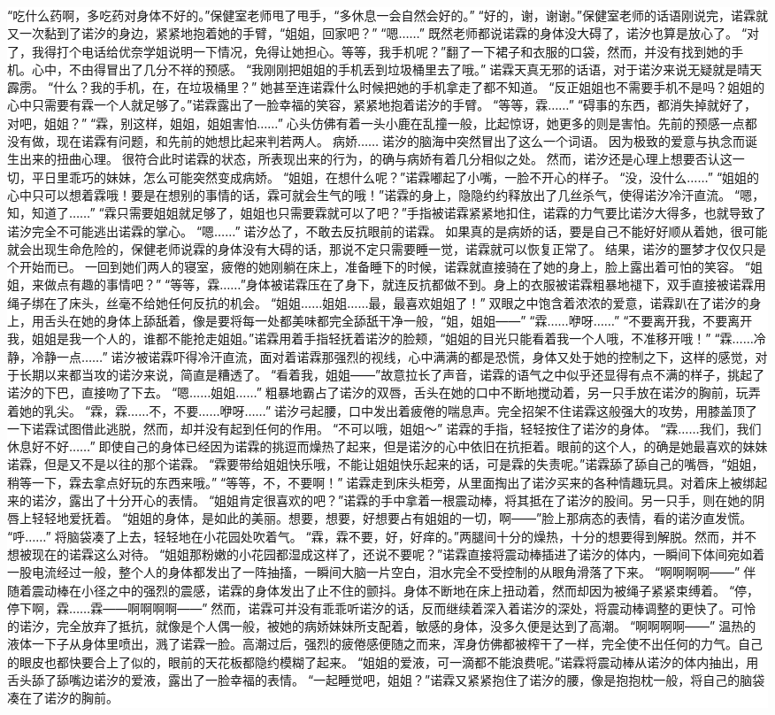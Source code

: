 “吃什么药啊，多吃药对身体不好的。”保健室老师甩了甩手，“多休息一会自然会好的。”
“好的，谢，谢谢。”保健室老师的话语刚说完，诺霖就又一次黏到了诺汐的身边，紧紧地抱着她的手臂，“姐姐，回家吧？”
“嗯……”
既然老师都说诺霖的身体没大碍了，诺汐也算是放心了。
“对了，我得打个电话给优奈学姐说明一下情况，免得让她担心。等等，我手机呢？”翻了一下裙子和衣服的口袋，然而，并没有找到她的手机。心中，不由得冒出了几分不祥的预感。
“我刚刚把姐姐的手机丢到垃圾桶里去了哦。”
诺霖天真无邪的话语，对于诺汐来说无疑就是晴天霹雳。
“什么？我的手机，在，在垃圾桶里？”
她甚至连诺霖什么时候把她的手机拿走了都不知道。
“反正姐姐也不需要手机不是吗？姐姐的心中只需要有霖一个人就足够了。”诺霖露出了一脸幸福的笑容，紧紧地抱着诺汐的手臂。
“等等，霖……”
“碍事的东西，都消失掉就好了，对吧，姐姐？”
“霖，别这样，姐姐，姐姐害怕……”
心头仿佛有着一头小鹿在乱撞一般，比起惊讶，她更多的则是害怕。先前的预感一点都没有做，现在诺霖有问题，和先前的她想比起来判若两人。
病娇……
诺汐的脑海中突然冒出了这么一个词语。
因为极致的爱意与执念而诞生出来的扭曲心理。
很符合此时诺霖的状态，所表现出来的行为，的确与病娇有着几分相似之处。
然而，诺汐还是心理上想要否认这一切，平日里乖巧的妹妹，怎么可能突然变成病娇。
“姐姐，在想什么呢？”诺霖嘟起了小嘴，一脸不开心的样子。
“没，没什么……”
“姐姐的心中只可以想着霖哦！要是在想别的事情的话，霖可就会生气的哦！”诺霖的身上，隐隐约约释放出了几丝杀气，使得诺汐冷汗直流。
“嗯，知，知道了……”
“霖只需要姐姐就足够了，姐姐也只需要霖就可以了吧？”手指被诺霖紧紧地扣住，诺霖的力气要比诺汐大得多，也就导致了诺汐完全不可能逃出诺霖的掌心。
“嗯……”
诺汐怂了，不敢去反抗眼前的诺霖。
如果真的是病娇的话，要是自己不能好好顺从着她，很可能就会出现生命危险的，保健老师说霖的身体没有大碍的话，那说不定只需要睡一觉，诺霖就可以恢复正常了。
结果，诺汐的噩梦才仅仅只是个开始而已。
一回到她们两人的寝室，疲倦的她刚躺在床上，准备睡下的时候，诺霖就直接骑在了她的身上，脸上露出着可怕的笑容。
“姐姐，来做点有趣的事情吧？”
“等等，霖……”身体被诺霖压在了身下，就连反抗都做不到。身上的衣服被诺霖粗暴地褪下，双手直接被诺霖用绳子绑在了床头，丝毫不给她任何反抗的机会。
“姐姐……姐姐……最，最喜欢姐姐了！”
双眼之中饱含着浓浓的爱意，诺霖趴在了诺汐的身上，用舌头在她的身体上舔舐着，像是要将每一处都美味都完全舔舐干净一般，“姐，姐姐——”
“霖……咿呀……”
“不要离开我，不要离开我，姐姐是我一个人的，谁都不能抢走姐姐。”诺霖用着手指轻抚着诺汐的脸颊，“姐姐的目光只能看着我一个人哦，不准移开哦！”
“霖……冷静，冷静一点……”
诺汐被诺霖吓得冷汗直流，面对着诺霖那强烈的视线，心中满满的都是恐慌，身体又处于她的控制之下，这样的感觉，对于长期以来都当攻的诺汐来说，简直是糟透了。
“看着我，姐姐——”故意拉长了声音，诺霖的语气之中似乎还显得有点不满的样子，挑起了诺汐的下巴，直接吻了下去。
“嗯……姐姐……”
粗暴地霸占了诺汐的双唇，舌头在她的口中不断地搅动着，另一只手放在诺汐的胸前，玩弄着她的乳尖。
“霖，霖……不，不要……咿呀……”
诺汐弓起腰，口中发出着疲倦的喘息声。完全招架不住诺霖这般强大的攻势，用膝盖顶了一下诺霖试图借此逃脱，然而，却并没有起到任何的作用。
“不可以哦，姐姐～”
诺霖的手指，轻轻按住了诺汐的身体。
“霖……我们，我们休息好不好……”
即使自己的身体已经因为诺霖的挑逗而燥热了起来，但是诺汐的心中依旧在抗拒着。眼前的这个人，的确是她最喜欢的妹妹诺霖，但是又不是以往的那个诺霖。
“霖要带给姐姐快乐哦，不能让姐姐快乐起来的话，可是霖的失责呢。”诺霖舔了舔自己的嘴唇，“姐姐，稍等一下，霖去拿点好玩的东西来哦。”
“等等，不，不要啊！”
诺霖走到床头柜旁，从里面掏出了诺汐买来的各种情趣玩具。对着床上被绑起来的诺汐，露出了十分开心的表情。
“姐姐肯定很喜欢的吧？”诺霖的手中拿着一根震动棒，将其抵在了诺汐的股间。另一只手，则在她的阴唇上轻轻地爱抚着。
“姐姐的身体，是如此的美丽。想要，想要，好想要占有姐姐的一切，啊——”脸上那病态的表情，看的诺汐直发慌。
“呼……”
将脑袋凑了上去，轻轻地在小花园处吹着气。
“霖，霖不要，好，好痒的。”两腿间十分的燥热，十分的想要得到解脱。然而，并不想被现在的诺霖这么对待。
“姐姐那粉嫩的小花园都湿成这样了，还说不要呢？”诺霖直接将震动棒插进了诺汐的体内，一瞬间下体间宛如着一股电流经过一般，整个人的身体都发出了一阵抽搐，一瞬间大脑一片空白，泪水完全不受控制的从眼角滑落了下来。
“啊啊啊啊——”
伴随着震动棒在小径之中的强烈的震感，诺霖的身体发出了止不住的颤抖。身体不断地在床上扭动着，然而却因为被绳子紧紧束缚着。
“停，停下啊，霖……霖——啊啊啊啊——”
然而，诺霖可并没有乖乖听诺汐的话，反而继续着深入着诺汐的深处，将震动棒调整的更快了。可怜的诺汐，完全放弃了抵抗，就像是个人偶一般，被她的病娇妹妹所支配着，敏感的身体，没多久便是达到了高潮。
“啊啊啊啊——”
温热的液体一下子从身体里喷出，溅了诺霖一脸。高潮过后，强烈的疲倦感便随之而来，浑身仿佛都被榨干了一样，完全使不出任何的力气。自己的眼皮也都快要合上了似的，眼前的天花板都隐约模糊了起来。
“姐姐的爱液，可一滴都不能浪费呢。”诺霖将震动棒从诺汐的体内抽出，用舌头舔了舔嘴边诺汐的爱液，露出了一脸幸福的表情。
“一起睡觉吧，姐姐？”诺霖又紧紧抱住了诺汐的腰，像是抱抱枕一般，将自己的脑袋凑在了诺汐的胸前。
